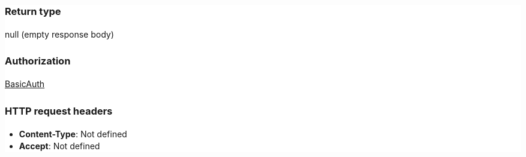 ### Return type

null (empty response body)

### Authorization

[BasicAuth](../README.md#BasicAuth)

### HTTP request headers

 - **Content-Type**: Not defined
 - **Accept**: Not defined

